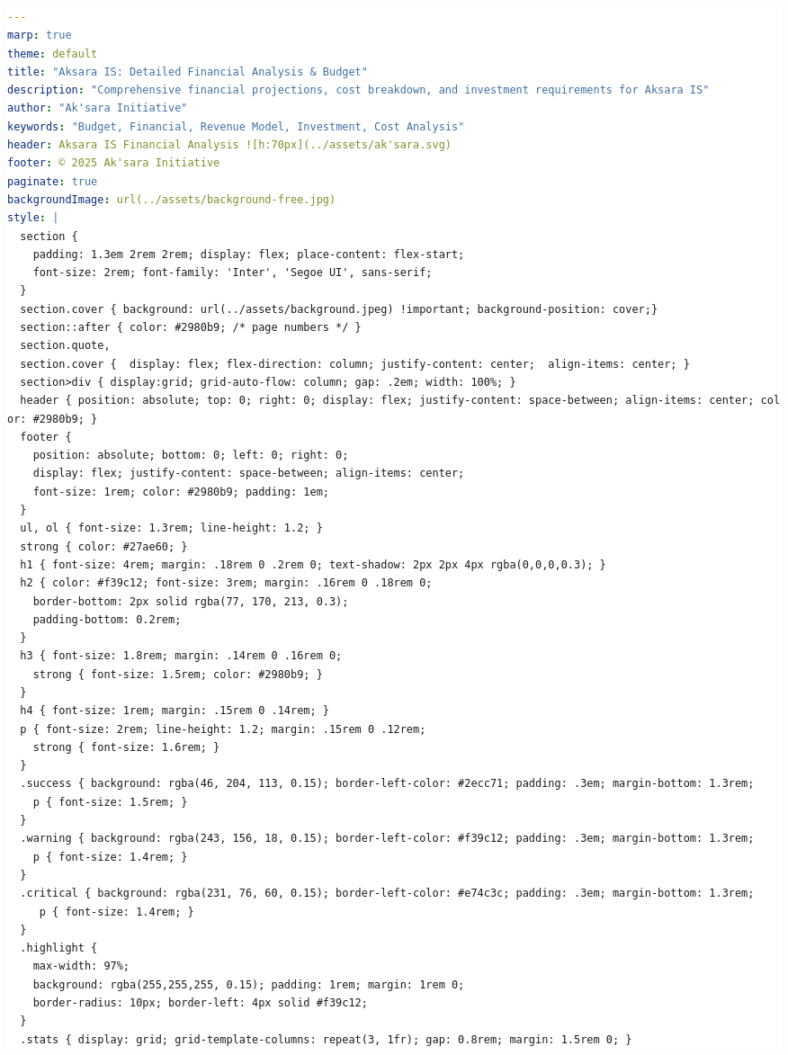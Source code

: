 ```yaml
---
marp: true
theme: default
title: "Aksara IS: Detailed Financial Analysis & Budget"
description: "Comprehensive financial projections, cost breakdown, and investment requirements for Aksara IS"
author: "Ak'sara Initiative"
keywords: "Budget, Financial, Revenue Model, Investment, Cost Analysis"
header: Aksara IS Financial Analysis ![h:70px](../assets/ak'sara.svg)
footer: © 2025 Ak'sara Initiative
paginate: true
backgroundImage: url(../assets/background-free.jpg)
style: |
  section {
    padding: 1.3em 2rem 2rem; display: flex; place-content: flex-start;
    font-size: 2rem; font-family: 'Inter', 'Segoe UI', sans-serif;
  }
  section.cover { background: url(../assets/background.jpeg) !important; background-position: cover;}
  section::after { color: #2980b9; /* page numbers */ }
  section.quote,
  section.cover {  display: flex; flex-direction: column; justify-content: center;  align-items: center; }
  section>div { display:grid; grid-auto-flow: column; gap: .2em; width: 100%; }
  header { position: absolute; top: 0; right: 0; display: flex; justify-content: space-between; align-items: center; color: #2980b9; }
  footer {
    position: absolute; bottom: 0; left: 0; right: 0;
    display: flex; justify-content: space-between; align-items: center;
    font-size: 1rem; color: #2980b9; padding: 1em;
  }
  ul, ol { font-size: 1.3rem; line-height: 1.2; }
  strong { color: #27ae60; }
  h1 { font-size: 4rem; margin: .18rem 0 .2rem 0; text-shadow: 2px 2px 4px rgba(0,0,0,0.3); }
  h2 { color: #f39c12; font-size: 3rem; margin: .16rem 0 .18rem 0;
    border-bottom: 2px solid rgba(77, 170, 213, 0.3);
    padding-bottom: 0.2rem;
  }
  h3 { font-size: 1.8rem; margin: .14rem 0 .16rem 0;
    strong { font-size: 1.5rem; color: #2980b9; }
  }
  h4 { font-size: 1rem; margin: .15rem 0 .14rem; }
  p { font-size: 2rem; line-height: 1.2; margin: .15rem 0 .12rem;
    strong { font-size: 1.6rem; }
  }
  .success { background: rgba(46, 204, 113, 0.15); border-left-color: #2ecc71; padding: .3em; margin-bottom: 1.3rem;
    p { font-size: 1.5rem; }
  }
  .warning { background: rgba(243, 156, 18, 0.15); border-left-color: #f39c12; padding: .3em; margin-bottom: 1.3rem;
    p { font-size: 1.4rem; }
  }
  .critical { background: rgba(231, 76, 60, 0.15); border-left-color: #e74c3c; padding: .3em; margin-bottom: 1.3rem;
     p { font-size: 1.4rem; }
  }
  .highlight {
    max-width: 97%;
    background: rgba(255,255,255, 0.15); padding: 1rem; margin: 1rem 0;
    border-radius: 10px; border-left: 4px solid #f39c12;
  }
  .stats { display: grid; grid-template-columns: repeat(3, 1fr); gap: 0.8rem; margin: 1.5rem 0; }
```